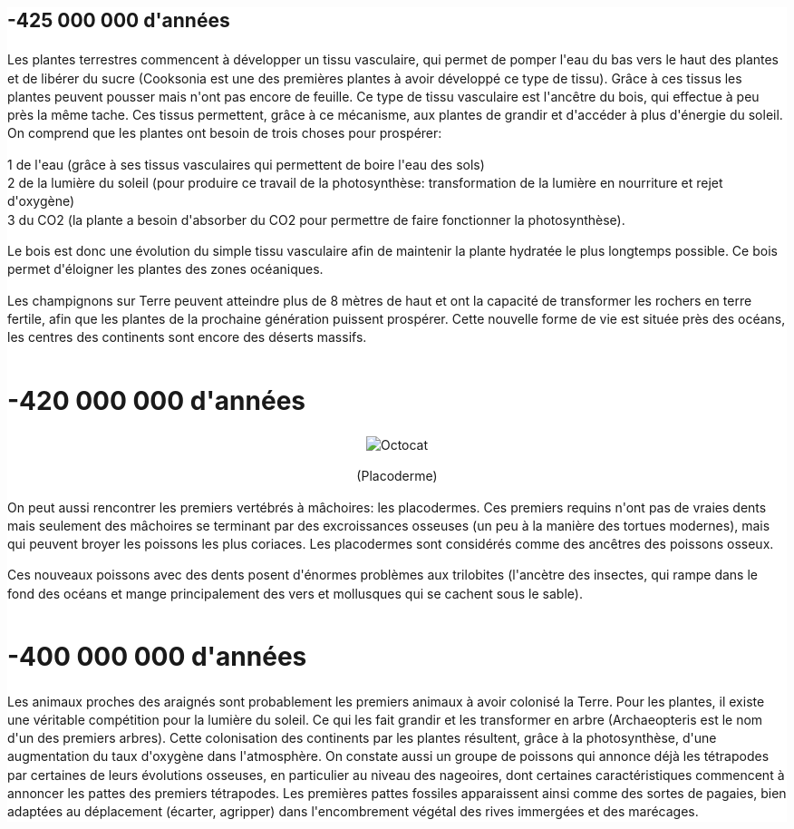 ## -425 000 000 d'années

Les plantes terrestres commencent à développer un tissu vasculaire, qui permet de pomper l'eau du bas vers le haut des plantes et de libérer du sucre (Cooksonia est une des premières plantes à avoir développé ce type de tissu). Grâce à ces tissus les plantes peuvent pousser mais n'ont pas encore de feuille. Ce type de tissu vasculaire est l'ancêtre du bois, qui effectue à peu près la même tache. Ces tissus permettent, grâce à ce mécanisme, aux plantes de grandir et d'accéder à plus d'énergie du soleil. On comprend que les plantes ont besoin de trois choses pour prospérer:

1 de l'eau (grâce à ses tissus vasculaires qui permettent de boire l'eau des sols)</br>
2 de la lumière du soleil (pour produire ce travail de la photosynthèse: transformation de la lumière en nourriture et rejet d'oxygène)</br>
3 du CO2 (la plante a besoin d'absorber du CO2 pour permettre de faire fonctionner la photosynthèse).

Le bois est donc une évolution du simple tissu vasculaire afin de maintenir la plante hydratée le plus longtemps possible. Ce bois permet d'éloigner les plantes des zones océaniques.

Les champignons sur Terre peuvent atteindre plus de 8 mètres de haut et ont la capacité de transformer les rochers en terre fertile, afin que les plantes de la prochaine génération puissent prospérer. Cette nouvelle forme de vie est située près des océans, les centres des continents sont encore des déserts massifs.

# -420 000 000 d'années

<p style="text-align:center"><iframe width="100%" height="315" src="https://www.youtube.com/embed/rp15Ue0gx2s" frameborder="0" allowfullscreen></iframe></p>

<span style="display:block;text-align:center">![Octocat]({{site.baseurl}}/assets/img/placoderme.jpg)</span>

<span style="display:block;text-align:center">(Placoderme)</span>

On peut aussi rencontrer les premiers vertébrés à mâchoires: les placodermes. Ces premiers requins n'ont pas de vraies dents mais seulement des mâchoires se terminant par des excroissances osseuses (un peu à la manière des tortues modernes), mais qui peuvent broyer les poissons les plus coriaces. Les placodermes sont considérés comme des ancêtres des poissons osseux.

Ces nouveaux poissons avec des dents posent d'énormes problèmes aux trilobites (l'ancètre des insectes, qui rampe dans le fond des océans et mange principalement des vers et mollusques qui se cachent sous le sable).

# -400 000 000 d'années

Les animaux proches des araignés sont probablement les premiers animaux à avoir colonisé la Terre. Pour les plantes, il existe une véritable compétition pour la lumière du soleil. Ce qui les fait grandir et les transformer en arbre (Archaeopteris est le nom d'un des premiers arbres). Cette colonisation des continents par les plantes résultent, grâce à la photosynthèse, d'une augmentation du taux d'oxygène dans l'atmosphère. On constate aussi un groupe de poissons qui annonce déjà les tétrapodes par certaines de leurs évolutions osseuses, en particulier au niveau des nageoires, dont certaines caractéristiques commencent à annoncer les pattes des premiers tétrapodes. Les premières pattes fossiles apparaissent ainsi comme des sortes de pagaies, bien adaptées au déplacement (écarter, agripper) dans l'encombrement végétal des rives immergées et des marécages.
